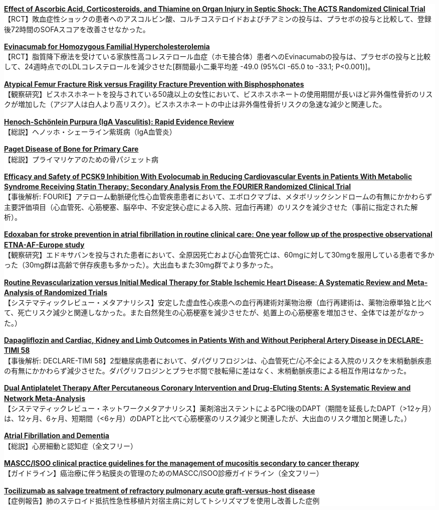 [**Effect of Ascorbic Acid, Corticosteroids, and Thiamine on Organ Injury in Septic Shock: The ACTS Randomized Clinical Trial**](https://pubmed.ncbi.nlm.nih.gov/32809003/)  
【RCT】敗血症性ショックの患者へのアスコルビン酸、コルチコステロイドおよびチアミンの投与は、プラセボの投与と比較して、登録後72時間のSOFAスコアを改善させなかった。

[**Evinacumab for Homozygous Familial Hypercholesterolemia**](https://pubmed.ncbi.nlm.nih.gov/32813947/)  
【RCT】脂質降下療法を受けている家族性高コレステロール血症（ホモ接合体）患者へのEvinacumabの投与は、プラセボの投与と比較して、24週時点でのLDLコレステロールを減少させた[群間最小二乗平均差 -49.0 (95%CI -65.0 to -33.1; P<0.001)]。

[**Atypical Femur Fracture Risk versus Fragility Fracture Prevention with Bisphosphonates**](https://pubmed.ncbi.nlm.nih.gov/32813950/)  
【観察研究】ビスホスホネートを投与されている50歳以上の女性において、ビスホスホネートの使用期間が長いほど非外傷性骨折のリスクが増加した（アジア人は白人より高リスク）。ビスホスホネートの中止は非外傷性骨折リスクの急速な減少と関連した。

[**Henoch-Schönlein Purpura (IgA Vasculitis): Rapid Evidence Review**](https://pubmed.ncbi.nlm.nih.gov/32803924/)  
【総説】ヘノッホ・シェーライン紫斑病（IgA血管炎）

[**Paget Disease of Bone for Primary Care**](https://pubmed.ncbi.nlm.nih.gov/32803929/)  
【総説】プライマリケアのための骨パジェット病

[**Efficacy and Safety of PCSK9 Inhibition With Evolocumab in Reducing Cardiovascular Events in Patients With Metabolic Syndrome Receiving Statin Therapy: Secondary Analysis From the FOURIER Randomized Clinical Trial**](https://pubmed.ncbi.nlm.nih.gov/32785614/)  
【事後解析: FOURIE】アテローム動脈硬化性心血管疾患患者において、エボロクマブは、メタボリックシンドロームの有無にかかわらず主要評価項目（心血管死、心筋梗塞、脳卒中、不安定狭心症による入院、冠血行再建）のリスクを減少させた（事前に指定された解析）。

[**Edoxaban for stroke prevention in atrial fibrillation in routine clinical care: One year follow up of the prospective observational ETNA-AF-Europe study**](https://pubmed.ncbi.nlm.nih.gov/32790837/)  
【観察研究】エドキサバンを投与された患者において、全原因死亡および心血管死亡は、60mgに対して30mgを服用している患者で多かった（30mg群は高齢で併存疾患も多かった）。大出血もまた30mg群でより多かった。

[**Routine Revascularization versus Initial Medical Therapy for Stable Ischemic Heart Disease: A Systematic Review and Meta-Analysis of Randomized Trials**](https://pubmed.ncbi.nlm.nih.gov/32794407/)  
【システマティックレビュー・メタアナリシス】安定した虚血性心疾患への血行再建術対薬物治療（血行再建術は、薬物治療単独と比べて、死亡リスク減少と関連しなかった。また自然発生の心筋梗塞を減少させたが、処置上の心筋梗塞を増加させ、全体では差がなかった。）

[**Dapagliflozin and Cardiac, Kidney and Limb Outcomes in Patients With and Without Peripheral Artery Disease in DECLARE-TIMI 58**](https://pubmed.ncbi.nlm.nih.gov/32795086/)  
【事後解析: DECLARE-TIMI 58】2型糖尿病患者において、ダパグリフロジンは、心血管死亡/心不全による入院のリスクを末梢動脈疾患の有無にかかわらず減少させた。ダパグリフロジンとプラセボ間で肢転帰に差はなく、末梢動脈疾患による相互作用はなかった。

[**Dual Antiplatelet Therapy After Percutaneous Coronary Intervention and Drug-Eluting Stents: A Systematic Review and Network Meta-Analysis**](https://pubmed.ncbi.nlm.nih.gov/32795096/)  
【システマティックレビュー・ネットワークメタアナリシス】薬剤溶出ステントによるPCI後のDAPT（期間を延長したDAPT（>12ヶ月）は、12ヶ月、6ヶ月、短期間（<6ヶ月）のDAPTと比べて心筋梗塞のリスク減少と関連したが、大出血のリスク増加と関連した。）

[**Atrial Fibrillation and Dementia**](https://pubmed.ncbi.nlm.nih.gov/32804567/)  
【総説】心房細動と認知症（全文フリー）

[**MASCC/ISOO clinical practice guidelines for the management of mucositis secondary to cancer therapy**](https://pubmed.ncbi.nlm.nih.gov/32786044/)  
【ガイドライン】癌治療に伴う粘膜炎の管理のためのMASCC/ISOO診療ガイドライン（全文フリー）

[**Tocilizumab as salvage treatment of refractory pulmonary acute graft-versus-host disease**](https://pubmed.ncbi.nlm.nih.gov/32787560/)  
【症例報告】肺のステロイド抵抗性急性移植片対宿主病に対してトシリズマブを使用し改善した症例
